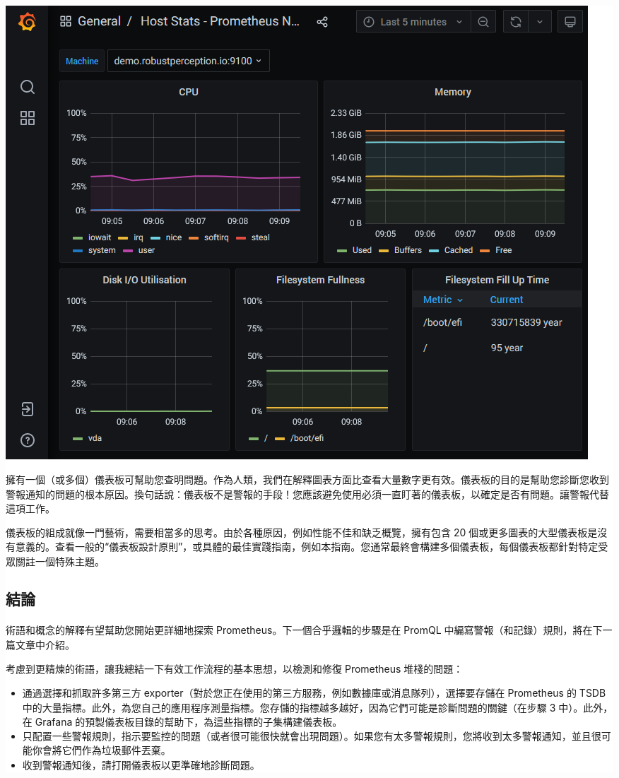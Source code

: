 ![](./assets/grafana-dashboard.png)

擁有一個（或多個）儀表板可幫助您查明問題。作為人類，我們在解釋圖表方面比查看大量數字更有效。儀表板的目的是幫助您診斷您收到警報通知的問題的根本原因。換句話說：儀表板不是警報的手段！您應該避免使用必須一直盯著的儀表板，以確定是否有問題。讓警報代替這項工作。

儀表板的組成就像一門藝術，需要相當多的思考。由於各種原因，例如性能不佳和缺乏概覽，擁有包含 20 個或更多圖表的大型儀表板是沒有意義的。查看一般的“儀表板設計原則”，或具體的最佳實踐指南，例如本指南。您通常最終會構建多個儀表板，每個儀表板都針對特定受眾關註一個特殊主題。

## 結論

術語和概念的解釋有望幫助您開始更詳細地探索 Prometheus。下一個合乎邏輯的步驟是在 PromQL 中編寫警報（和記錄）規則，將在下一篇文章中介紹。

考慮到更精煉的術語，讓我總結一下有效工作流程的基本思想，以檢測和修復 Prometheus 堆棧的問題：

- 通過選擇和抓取許多第三方 exporter（對於您正在使用的第三方服務，例如數據庫或消息隊列），選擇要存儲在 Prometheus 的 TSDB 中的大量指標。此外，為您自己的應用程序測量指標。您存儲的指標越多越好，因為它們可能是診斷問題的關鍵（在步驟 3 中）。此外，在 Grafana 的預製儀表板目錄的幫助下，為這些指標的子集構建儀表板。
- 只配置一些警報規則，指示要監控的問題（或者很可能很快就會出現問題）。如果您有太多警報規則，您將收到太多警報通知，並且很可能你會將它們作為垃圾郵件丟棄。
- 收到警報通知後，請打開儀表板以更準確地診斷問題。